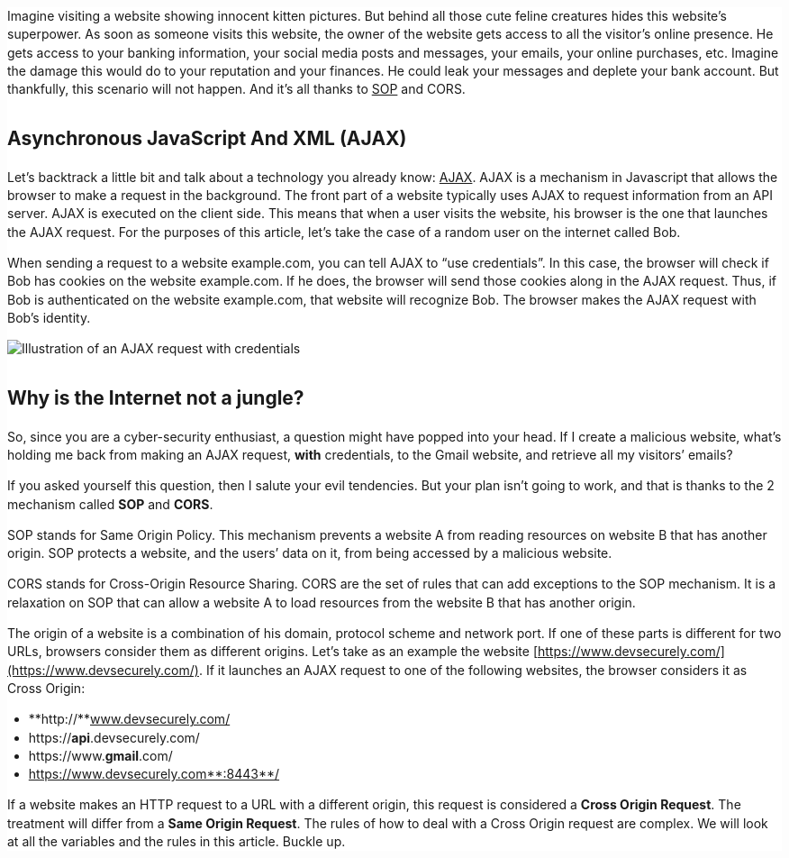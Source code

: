 Imagine visiting a website showing innocent kitten pictures. But behind all those cute feline creatures hides this website’s superpower. As soon as someone visits this website, the owner of the website gets access to all the visitor’s online presence. He gets access to your banking information, your social media posts and messages, your emails, your online purchases, etc. Imagine the damage this would do to your reputation and your finances. He could leak your messages and deplete your bank account. But thankfully, this scenario will not happen. And it’s all thanks to [SOP](https://en.wikipedia.org/wiki/Same-origin_policy) and CORS.

## Asynchronous JavaScript And XML (AJAX)

Let’s backtrack a little bit and talk about a technology you already know: [AJAX](https://en.wikipedia.org/wiki/Ajax_(programming)). AJAX is a mechanism in Javascript that allows the browser to make a request in the background. The front part of a website typically uses AJAX to request information from an API server. AJAX is executed on the client side. This means that when a user visits the website, his browser is the one that launches the AJAX request. For the purposes of this article, let’s take the case of a random user on the internet called Bob.

When sending a request to a website example.com, you can tell AJAX to “use credentials”. In this case, the browser will check if Bob has cookies on the website example.com. If he does, the browser will send those cookies along in the AJAX request. Thus, if Bob is authenticated on the website example.com, that website will recognize Bob. The browser makes the AJAX request with Bob’s identity.

![Illustration of an AJAX request with credentials](https://www.devsecurely.com/blog/wp-content/uploads/2024/06/exported_image-1-1024x350.png)

## Why is the Internet not a jungle?

So, since you are a cyber-security enthusiast, a question might have popped into your head. If I create a malicious website, what’s holding me back from making an AJAX request, **with** credentials, to the Gmail website, and retrieve all my visitors’ emails?

If you asked yourself this question, then I salute your evil tendencies. But your plan isn’t going to work, and that is thanks to the 2 mechanism called **SOP** and **CORS**.

SOP stands for Same Origin Policy. This mechanism prevents a website A from reading resources on website B that has another origin. SOP protects a website, and the users’ data on it, from being accessed by a malicious website.

CORS stands for Cross-Origin Resource Sharing. CORS are the set of rules that can add exceptions to the SOP mechanism. It is a relaxation on SOP that can allow a website A to load resources from the website B that has another origin.

The origin of a website is a combination of his domain, protocol scheme and network port. If one of these parts is different for two URLs, browsers consider them as different origins. Let’s take as an example the website [https://www.devsecurely.com/](https://www.devsecurely.com/). If it launches an AJAX request to one of the following websites, the browser considers it as Cross Origin:

-   **http://**www.devsecurely.com/
-   https://**api**.devsecurely.com/
-   https://www.**gmail**.com/ 
-   https://www.devsecurely.com**:8443**/

If a website makes an HTTP request to a URL with a different origin, this request is considered a **Cross Origin Request**. The treatment will differ from a **Same Origin Request**. The rules of how to deal with a Cross Origin request are complex. We will look at all the variables and the rules in this article. Buckle up.
